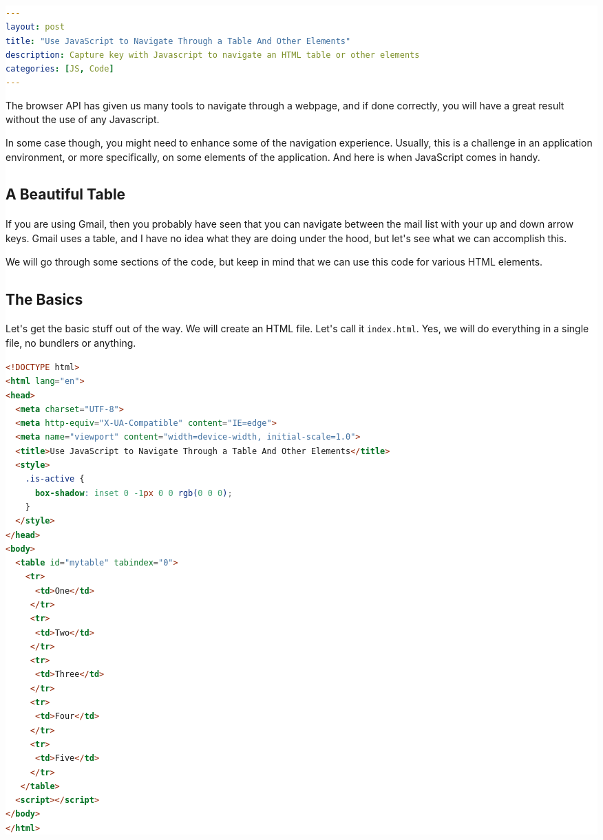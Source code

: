 ```yaml
---
layout: post
title: "Use JavaScript to Navigate Through a Table And Other Elements"
description: Capture key with Javascript to navigate an HTML table or other elements
categories: [JS, Code]
---
```


The browser API has given us many tools to navigate through a webpage, and if done correctly, you will have a great result without the use of any Javascript.

In some case though, you might need to enhance some of the navigation experience. Usually, this is a challenge in an application environment, or more specifically, on some elements of the application. And here is when JavaScript comes in handy.

## A Beautiful Table
If you are using Gmail, then you probably have seen that you can navigate between the mail list with your up and down arrow keys. Gmail uses a table, and I have no idea what they are doing under the hood, but let's see what we can accomplish this.

We will go through some sections of the code, but keep in mind that we can use this code for various HTML elements.

## The Basics
Let's get the basic stuff out of the way. We will create an HTML file. Let's call it `index.html`. Yes, we will do everything in a single file, no bundlers or anything.

```html
<!DOCTYPE html>
<html lang="en">
<head>
  <meta charset="UTF-8">
  <meta http-equiv="X-UA-Compatible" content="IE=edge">
  <meta name="viewport" content="width=device-width, initial-scale=1.0">
  <title>Use JavaScript to Navigate Through a Table And Other Elements</title>
  <style>
    .is-active {
      box-shadow: inset 0 -1px 0 0 rgb(0 0 0);
    }
  </style>
</head>
<body>
  <table id="mytable" tabindex="0">
    <tr>
      <td>One</td>
     </tr>
     <tr>
      <td>Two</td>
     </tr>
     <tr>
      <td>Three</td>
     </tr>
     <tr>
      <td>Four</td>
     </tr>
     <tr>
      <td>Five</td>
     </tr>
   </table>
  <script></script>
</body>
</html>
```
